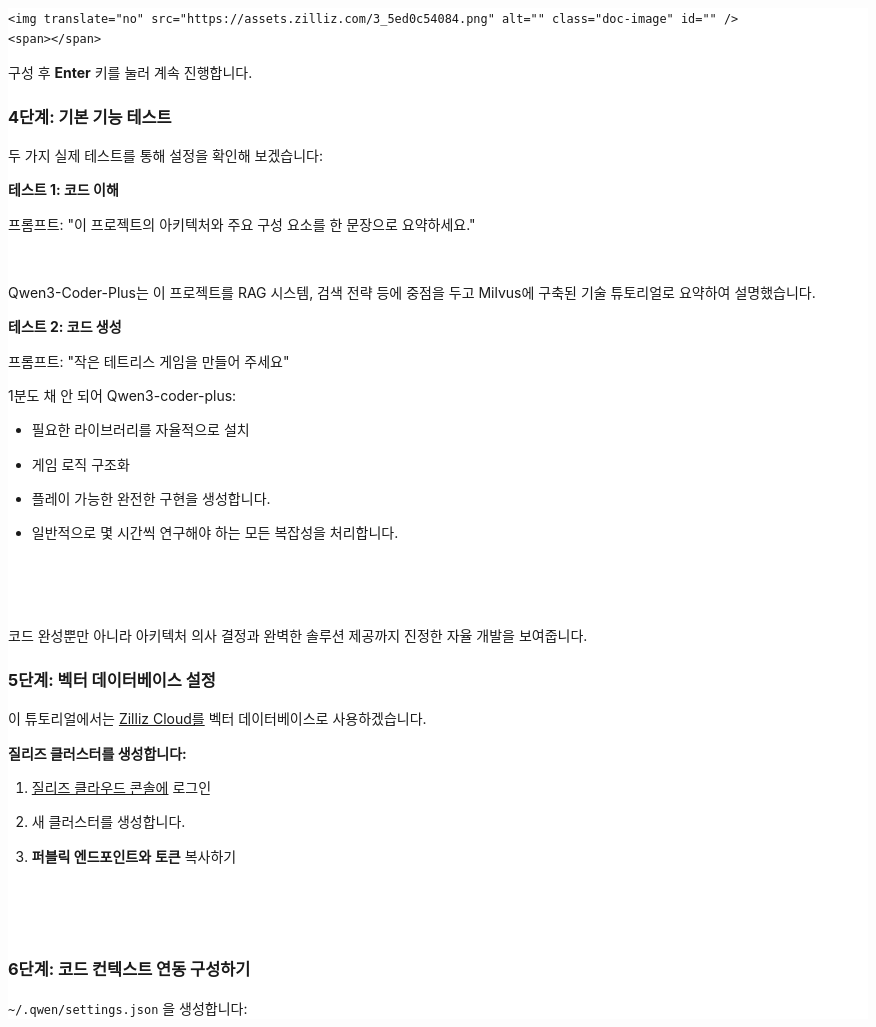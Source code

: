     <img translate="no" src="https://assets.zilliz.com/3_5ed0c54084.png" alt="" class="doc-image" id="" />
    <span></span>
  </span>
</p>
<p>구성 후 <strong>Enter</strong> 키를 눌러 계속 진행합니다.</p>
<h3 id="Step-4-Test-Basic-Functionality" class="common-anchor-header">4단계: 기본 기능 테스트</h3><p>두 가지 실제 테스트를 통해 설정을 확인해 보겠습니다:</p>
<p><strong>테스트 1: 코드 이해</strong></p>
<p>프롬프트: "이 프로젝트의 아키텍처와 주요 구성 요소를 한 문장으로 요약하세요."</p>
<p>
  <span class="img-wrapper">
    <img translate="no" src="https://assets.zilliz.com/4_41e601fc82.png" alt="" class="doc-image" id="" />
    <span></span>
  </span>
</p>
<p>Qwen3-Coder-Plus는 이 프로젝트를 RAG 시스템, 검색 전략 등에 중점을 두고 Milvus에 구축된 기술 튜토리얼로 요약하여 설명했습니다.</p>
<p><strong>테스트 2: 코드 생성</strong></p>
<p>프롬프트: "작은 테트리스 게임을 만들어 주세요"</p>
<p>1분도 채 안 되어 Qwen3-coder-plus:</p>
<ul>
<li><p>필요한 라이브러리를 자율적으로 설치</p></li>
<li><p>게임 로직 구조화</p></li>
<li><p>플레이 가능한 완전한 구현을 생성합니다.</p></li>
<li><p>일반적으로 몇 시간씩 연구해야 하는 모든 복잡성을 처리합니다.</p></li>
</ul>
<p>
  <span class="img-wrapper">
    <img translate="no" src="https://assets.zilliz.com/6_c67e1725eb.png" alt="" class="doc-image" id="" />
    <span></span>
  </span>
</p>
<p>
  <span class="img-wrapper">
    <img translate="no" src="https://assets.zilliz.com/7_fd91d5a290.gif" alt="" class="doc-image" id="" />
    <span></span>
  </span>
</p>
<p>코드 완성뿐만 아니라 아키텍처 의사 결정과 완벽한 솔루션 제공까지 진정한 자율 개발을 보여줍니다.</p>
<h3 id="Step-5-Set-Up-Your-Vector-Database" class="common-anchor-header">5단계: 벡터 데이터베이스 설정</h3><p>이 튜토리얼에서는 <a href="https://zilliz.com/cloud">Zilliz Cloud를</a> 벡터 데이터베이스로 사용하겠습니다.</p>
<p><strong>질리즈 클러스터를 생성합니다:</strong></p>
<ol>
<li><p><a href="https://cloud.zilliz.com/"> 질리즈 클라우드 콘솔에</a> 로그인</p></li>
<li><p>새 클러스터를 생성합니다.</p></li>
<li><p><strong>퍼블릭 엔드포인트와</strong> <strong>토큰</strong> 복사하기</p></li>
</ol>
<p>
  <span class="img-wrapper">
    <img translate="no" src="https://assets.zilliz.com/8_5e692e6e80.png" alt="" class="doc-image" id="" />
    <span></span>
  </span>
</p>
<p>
  <span class="img-wrapper">
    <img translate="no" src="https://assets.zilliz.com/9_753f281055.png" alt="" class="doc-image" id="" />
    <span></span>
  </span>
</p>
<h3 id="Step-6-Configure-Code-Context-Integration" class="common-anchor-header">6단계: 코드 컨텍스트 연동 구성하기</h3><p><code translate="no">~/.qwen/settings.json</code> 을 생성합니다:</p>
